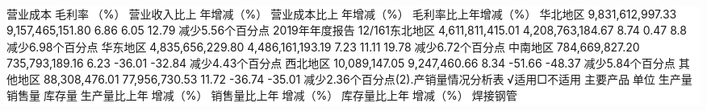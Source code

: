 营业成本
毛利率
（%）
营业收入比上
年增减（%）
营业成本比上
年增减（%）
毛利率比上年增减（%）
华北地区
9,831,612,997.33
9,157,465,151.80
6.86
6.05
12.79
减少5.56个百分点
2019年年度报告
12/161东北地区
4,611,811,415.01
4,208,763,184.67
8.74
0.47
8.8
减少6.98个百分点
华东地区
4,835,656,229.80
4,486,161,193.19
7.23
11.11
19.78
减少6.72个百分点
中南地区
784,669,827.20
735,793,189.16
6.23
-36.01
-32.84
减少4.43个百分点
西北地区
10,089,147.05
9,247,460.66
8.34
-51.66
-48.37
减少5.84个百分点
其他地区
88,308,476.01
77,956,730.53
11.72
-36.74
-35.01
减少2.36个百分点(2).产销量情况分析表
√适用□不适用
主要产品
单位
生产量
销售量
库存量
生产量比上年
增减（%）
销售量比上年
增减（%）
库存量比上年
增减（%）
焊接钢管